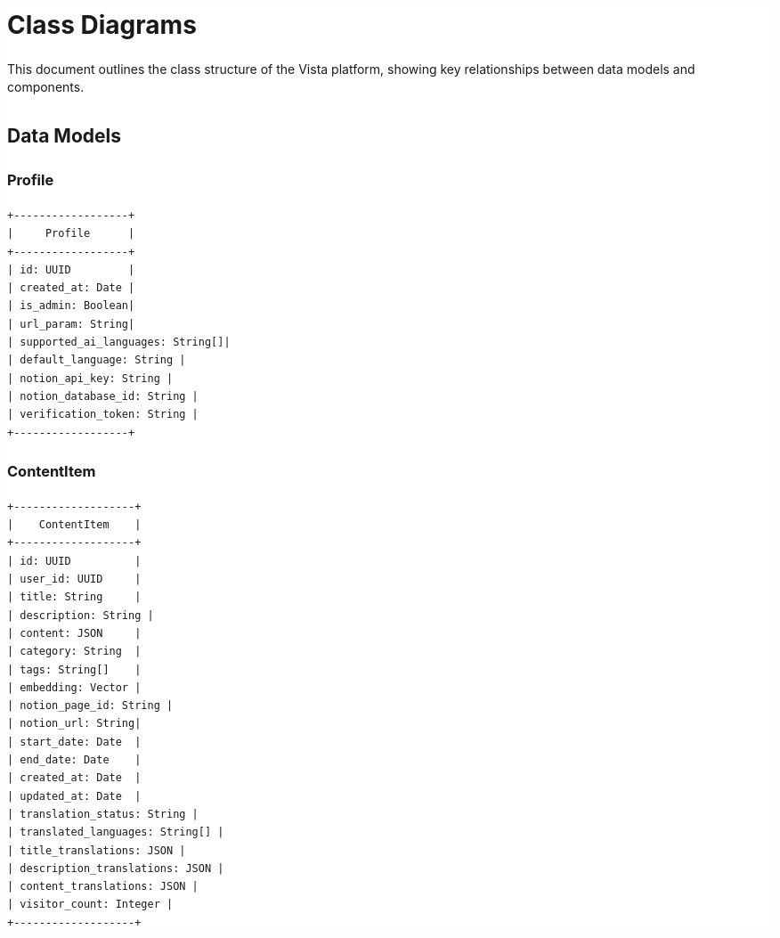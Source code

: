 
# Class Diagrams

This document outlines the class structure of the Vista platform, showing key relationships between data models and components.

## Data Models

### Profile

```
+------------------+
|     Profile      |
+------------------+
| id: UUID         |
| created_at: Date |
| is_admin: Boolean|
| url_param: String|
| supported_ai_languages: String[]|
| default_language: String |
| notion_api_key: String |
| notion_database_id: String |
| verification_token: String |
+------------------+
```

### ContentItem

```
+-------------------+
|    ContentItem    |
+-------------------+
| id: UUID          |
| user_id: UUID     |
| title: String     |
| description: String |
| content: JSON     |
| category: String  |
| tags: String[]    |
| embedding: Vector |
| notion_page_id: String |
| notion_url: String|
| start_date: Date  |
| end_date: Date    |
| created_at: Date  |
| updated_at: Date  |
| translation_status: String |
| translated_languages: String[] |
| title_translations: JSON |
| description_translations: JSON |
| content_translations: JSON |
| visitor_count: Integer |
+-------------------+
```
